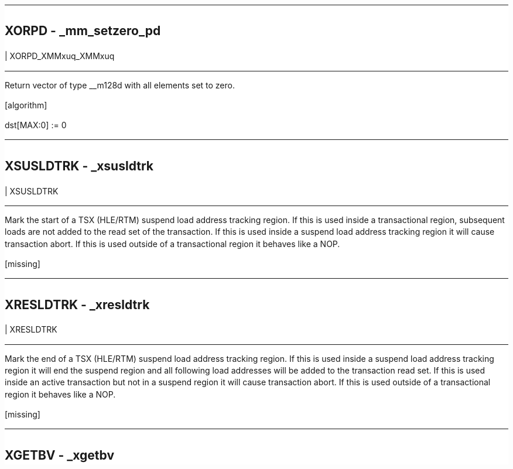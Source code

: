 --------------------------------------------------------------------------------------------------------------

## XORPD - _mm_setzero_pd

| XORPD_XMMxuq_XMMxuq

--------------------------------------------------------------------------------------------------------------
Return vector of type __m128d with all elements set to zero.

[algorithm]

dst[MAX:0] := 0

--------------------------------------------------------------------------------------------------------------

## XSUSLDTRK - _xsusldtrk

| XSUSLDTRK

--------------------------------------------------------------------------------------------------------------
Mark the start of a TSX (HLE/RTM) suspend load address tracking region. If this is used inside a transactional
region, subsequent loads are not added to the read set of the transaction. If this is used inside a suspend
load address tracking region it will cause transaction abort. If this is used outside of a transactional region
it behaves like a NOP.

[missing]

--------------------------------------------------------------------------------------------------------------

## XRESLDTRK - _xresldtrk

| XRESLDTRK

--------------------------------------------------------------------------------------------------------------
Mark the end of a TSX (HLE/RTM) suspend load address tracking region. If this is used inside a suspend load
address tracking region it will end the suspend region and all following load addresses will be added to the
transaction read set. If this is used inside an active transaction but not in a suspend region it will cause
transaction abort. If this is used outside of a transactional region it behaves like a NOP.

[missing]

--------------------------------------------------------------------------------------------------------------

## XGETBV - _xgetbv
